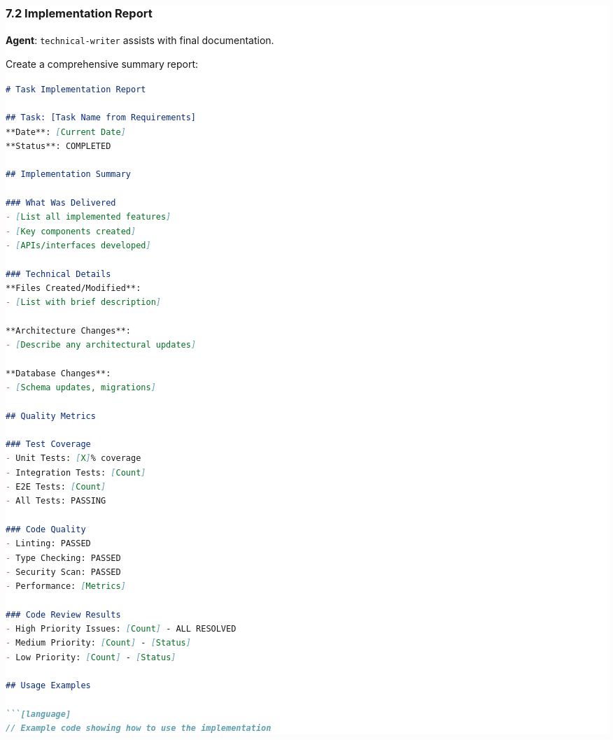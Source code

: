 ### 7.2 Implementation Report

**Agent**: `technical-writer` assists with final documentation.

Create a comprehensive summary report:

```markdown
# Task Implementation Report

## Task: [Task Name from Requirements]
**Date**: [Current Date]
**Status**: COMPLETED

## Implementation Summary

### What Was Delivered
- [List all implemented features]
- [Key components created]
- [APIs/interfaces developed]

### Technical Details
**Files Created/Modified**:
- [List with brief description]

**Architecture Changes**:
- [Describe any architectural updates]

**Database Changes**:
- [Schema updates, migrations]

## Quality Metrics

### Test Coverage
- Unit Tests: [X]% coverage
- Integration Tests: [Count]
- E2E Tests: [Count]
- All Tests: PASSING

### Code Quality
- Linting: PASSED
- Type Checking: PASSED
- Security Scan: PASSED
- Performance: [Metrics]

### Code Review Results
- High Priority Issues: [Count] - ALL RESOLVED
- Medium Priority: [Count] - [Status]
- Low Priority: [Count] - [Status]

## Usage Examples

```[language]
// Example code showing how to use the implementation
```
